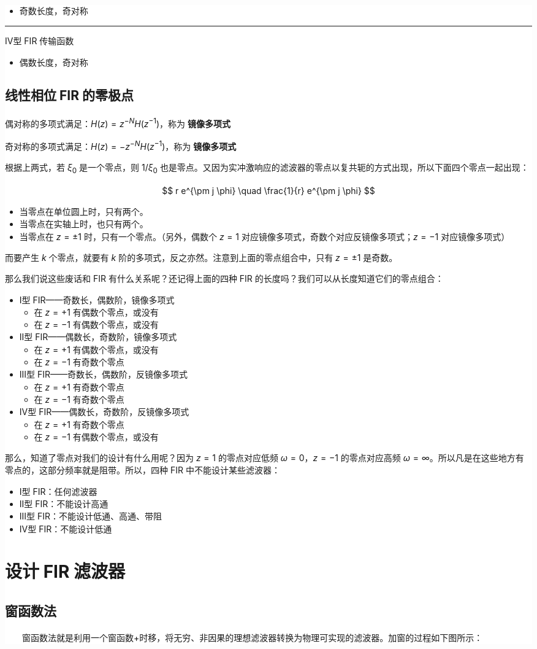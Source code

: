 * 奇数长度，奇对称

---

Ⅳ型 FIR 传输函数

* 偶数长度，奇对称

## 线性相位 FIR 的零极点

偶对称的多项式满足：$H(z)=z^{-N}H(z^{-1})$，称为 **镜像多项式**

奇对称的多项式满足：$H(z)=-z^{-N}H(z^{-1})$，称为 **镜像多项式**

根据上两式，若 $\xi_0$ 是一个零点，则 $1/\xi_0$ 也是零点。又因为实冲激响应的滤波器的零点以复共轭的方式出现，所以下面四个零点一起出现：

$$
r e^{\pm j \phi} \quad \frac{1}{r} e^{\pm j \phi}
$$

* 当零点在单位圆上时，只有两个。
* 当零点在实轴上时，也只有两个。
* 当零点在 $z=\pm 1$ 时，只有一个零点。（另外，偶数个 $z=1$ 对应镜像多项式，奇数个对应反镜像多项式；$z=-1$ 对应镜像多项式）

而要产生 $k$ 个零点，就要有 $k$ 阶的多项式，反之亦然。注意到上面的零点组合中，只有 $z=\pm 1$ 是奇数。

那么我们说这些废话和 FIR 有什么关系呢？还记得上面的四种 FIR 的长度吗？我们可以从长度知道它们的零点组合：

* Ⅰ型 FIR——奇数长，偶数阶，镜像多项式
  * 在 $z=+ 1$ 有偶数个零点，或没有
  * 在 $z=- 1$ 有偶数个零点，或没有
* Ⅱ型 FIR——偶数长，奇数阶，镜像多项式
  * 在 $z=+1$ 有偶数个零点，或没有
  * 在 $z=-1$ 有奇数个零点
* Ⅲ型 FIR——奇数长，偶数阶，反镜像多项式
  * 在 $z=+ 1$ 有奇数个零点
  * 在 $z=- 1$ 有奇数个零点
* Ⅳ型 FIR——偶数长，奇数阶，反镜像多项式
  * 在 $z=+ 1$ 有奇数个零点
  * 在 $z=- 1$ 有偶数个零点，或没有

那么，知道了零点对我们的设计有什么用呢？因为 $z=1$ 的零点对应低频 $\omega=0$，$z=-1$ 的零点对应高频 $\omega=\infty$。所以凡是在这些地方有零点的，这部分频率就是阻带。所以，四种 FIR 中不能设计某些滤波器：

* Ⅰ型 FIR：任何滤波器
* Ⅱ型 FIR：不能设计高通
* Ⅲ型 FIR：不能设计低通、高通、带阻
* Ⅳ型 FIR：不能设计低通

# 设计 FIR 滤波器

## 窗函数法

&emsp;&emsp;窗函数法就是利用一个窗函数+时移，将无穷、非因果的理想滤波器转换为物理可实现的滤波器。加窗的过程如下图所示：
